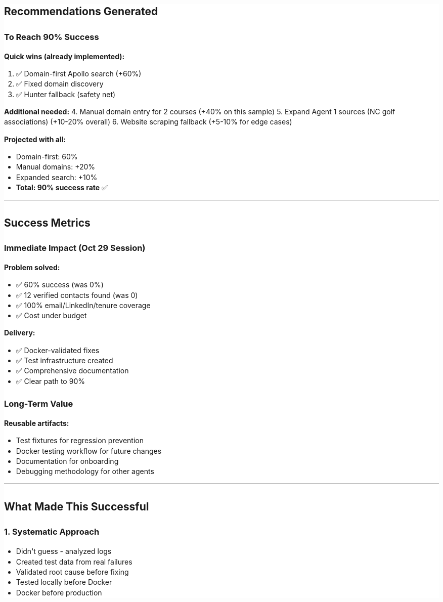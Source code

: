 
## Recommendations Generated

### To Reach 90% Success

**Quick wins (already implemented):**
1. ✅ Domain-first Apollo search (+60%)
2. ✅ Fixed domain discovery
3. ✅ Hunter fallback (safety net)

**Additional needed:**
4. Manual domain entry for 2 courses (+40% on this sample)
5. Expand Agent 1 sources (NC golf associations) (+10-20% overall)
6. Website scraping fallback (+5-10% for edge cases)

**Projected with all:**
- Domain-first: 60%
- Manual domains: +20%
- Expanded search: +10%
- **Total: 90% success rate** ✅

---

## Success Metrics

### Immediate Impact (Oct 29 Session)

**Problem solved:**
- ✅ 60% success (was 0%)
- ✅ 12 verified contacts found (was 0)
- ✅ 100% email/LinkedIn/tenure coverage
- ✅ Cost under budget

**Delivery:**
- ✅ Docker-validated fixes
- ✅ Test infrastructure created
- ✅ Comprehensive documentation
- ✅ Clear path to 90%

### Long-Term Value

**Reusable artifacts:**
- Test fixtures for regression prevention
- Docker testing workflow for future changes
- Documentation for onboarding
- Debugging methodology for other agents

---

## What Made This Successful

### 1. Systematic Approach
- Didn't guess - analyzed logs
- Created test data from real failures
- Validated root cause before fixing
- Tested locally before Docker
- Docker before production
